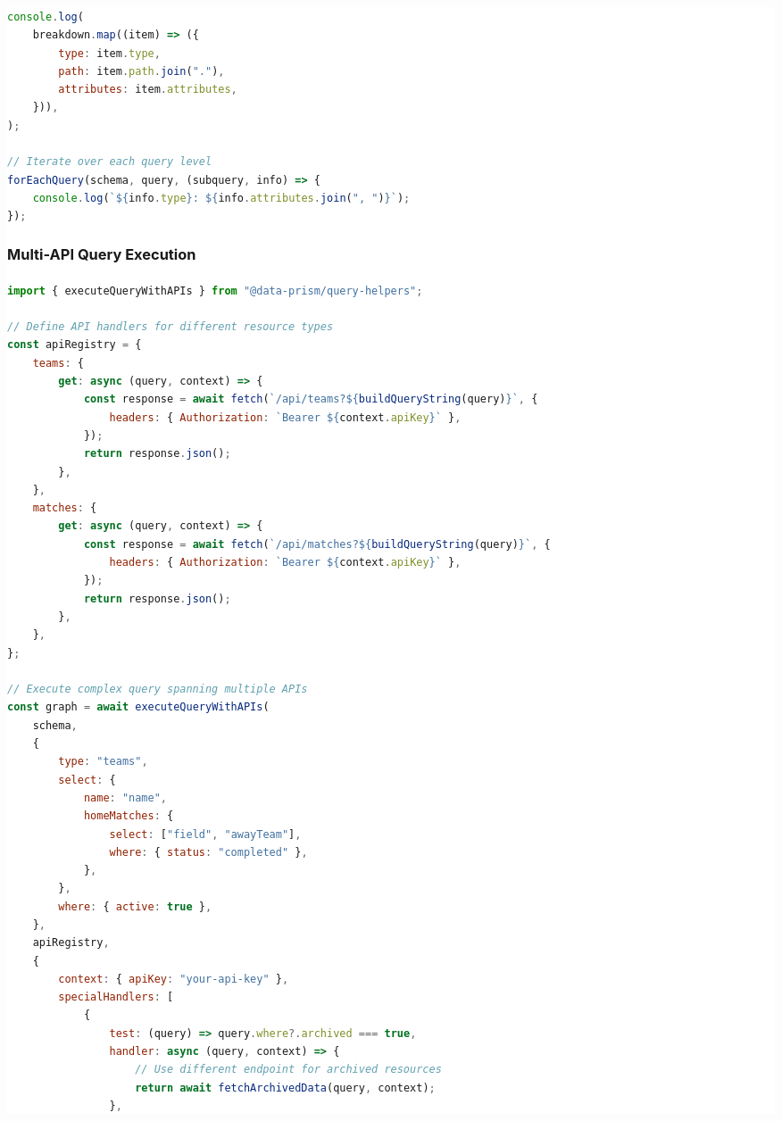 ```javascript
console.log(
	breakdown.map((item) => ({
		type: item.type,
		path: item.path.join("."),
		attributes: item.attributes,
	})),
);

// Iterate over each query level
forEachQuery(schema, query, (subquery, info) => {
	console.log(`${info.type}: ${info.attributes.join(", ")}`);
});
```

### Multi-API Query Execution

```javascript
import { executeQueryWithAPIs } from "@data-prism/query-helpers";

// Define API handlers for different resource types
const apiRegistry = {
	teams: {
		get: async (query, context) => {
			const response = await fetch(`/api/teams?${buildQueryString(query)}`, {
				headers: { Authorization: `Bearer ${context.apiKey}` },
			});
			return response.json();
		},
	},
	matches: {
		get: async (query, context) => {
			const response = await fetch(`/api/matches?${buildQueryString(query)}`, {
				headers: { Authorization: `Bearer ${context.apiKey}` },
			});
			return response.json();
		},
	},
};

// Execute complex query spanning multiple APIs
const graph = await executeQueryWithAPIs(
	schema,
	{
		type: "teams",
		select: {
			name: "name",
			homeMatches: {
				select: ["field", "awayTeam"],
				where: { status: "completed" },
			},
		},
		where: { active: true },
	},
	apiRegistry,
	{
		context: { apiKey: "your-api-key" },
		specialHandlers: [
			{
				test: (query) => query.where?.archived === true,
				handler: async (query, context) => {
					// Use different endpoint for archived resources
					return await fetchArchivedData(query, context);
				},
```